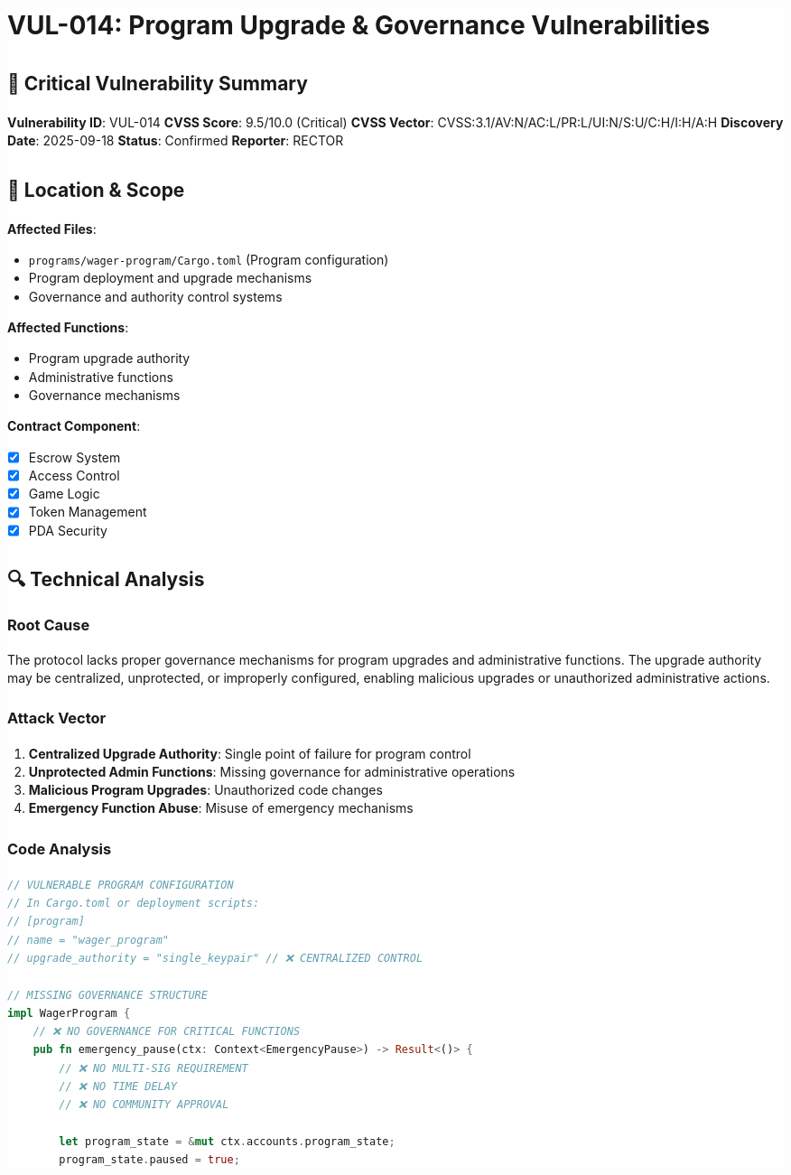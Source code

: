 # VUL-014: Program Upgrade & Governance Vulnerabilities

## 🚨 Critical Vulnerability Summary

**Vulnerability ID**: VUL-014
**CVSS Score**: 9.5/10.0 (Critical)
**CVSS Vector**: CVSS:3.1/AV:N/AC:L/PR:L/UI:N/S:U/C:H/I:H/A:H
**Discovery Date**: 2025-09-18
**Status**: Confirmed
**Reporter**: RECTOR

## 📍 Location & Scope

**Affected Files**:
- `programs/wager-program/Cargo.toml` (Program configuration)
- Program deployment and upgrade mechanisms
- Governance and authority control systems

**Affected Functions**:
- Program upgrade authority
- Administrative functions
- Governance mechanisms

**Contract Component**:
- [x] Escrow System
- [x] Access Control
- [x] Game Logic
- [x] Token Management
- [x] PDA Security

## 🔍 Technical Analysis

### Root Cause
The protocol lacks proper governance mechanisms for program upgrades and administrative functions. The upgrade authority may be centralized, unprotected, or improperly configured, enabling malicious upgrades or unauthorized administrative actions.

### Attack Vector
1. **Centralized Upgrade Authority**: Single point of failure for program control
2. **Unprotected Admin Functions**: Missing governance for administrative operations
3. **Malicious Program Upgrades**: Unauthorized code changes
4. **Emergency Function Abuse**: Misuse of emergency mechanisms

### Code Analysis
```rust
// VULNERABLE PROGRAM CONFIGURATION
// In Cargo.toml or deployment scripts:
// [program]
// name = "wager_program"
// upgrade_authority = "single_keypair" // ❌ CENTRALIZED CONTROL

// MISSING GOVERNANCE STRUCTURE
impl WagerProgram {
    // ❌ NO GOVERNANCE FOR CRITICAL FUNCTIONS
    pub fn emergency_pause(ctx: Context<EmergencyPause>) -> Result<()> {
        // ❌ NO MULTI-SIG REQUIREMENT
        // ❌ NO TIME DELAY
        // ❌ NO COMMUNITY APPROVAL

        let program_state = &mut ctx.accounts.program_state;
        program_state.paused = true;
```